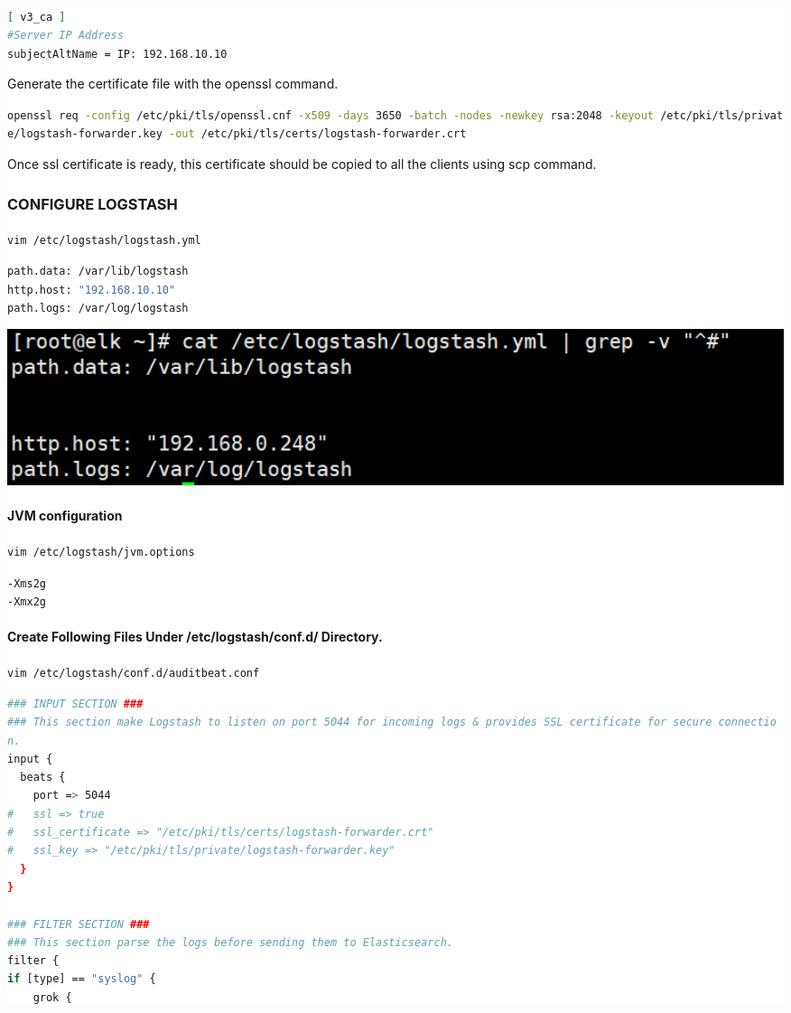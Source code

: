 ```bash
[ v3_ca ]
#Server IP Address
subjectAltName = IP: 192.168.10.10
```


Generate the certificate file with the openssl command.

```bash
openssl req -config /etc/pki/tls/openssl.cnf -x509 -days 3650 -batch -nodes -newkey rsa:2048 -keyout /etc/pki/tls/private/logstash-forwarder.key -out /etc/pki/tls/certs/logstash-forwarder.crt
```


Once ssl certificate is ready, this certificate should be copied to all the clients using scp command.

### CONFIGURE LOGSTASH

`vim /etc/logstash/logstash.yml`

```bash
path.data: /var/lib/logstash
http.host: "192.168.10.10"
path.logs: /var/log/logstash
```

<img src="/images/elk-stack68/logstash1.PNG" width="100%">

#### JVM configuration

`vim /etc/logstash/jvm.options`

```bash
-Xms2g
-Xmx2g
```


#### Create Following Files Under /etc/logstash/conf.d/ Directory.

`vim /etc/logstash/conf.d/auditbeat.conf`

```bash
### INPUT SECTION ###
### This section make Logstash to listen on port 5044 for incoming logs & provides SSL certificate for secure connection.
input {
  beats {
    port => 5044
#   ssl => true
#   ssl_certificate => "/etc/pki/tls/certs/logstash-forwarder.crt"
#   ssl_key => "/etc/pki/tls/private/logstash-forwarder.key"
  }
}

### FILTER SECTION ###
### This section parse the logs before sending them to Elasticsearch.
filter {
if [type] == "syslog" {
    grok {
```